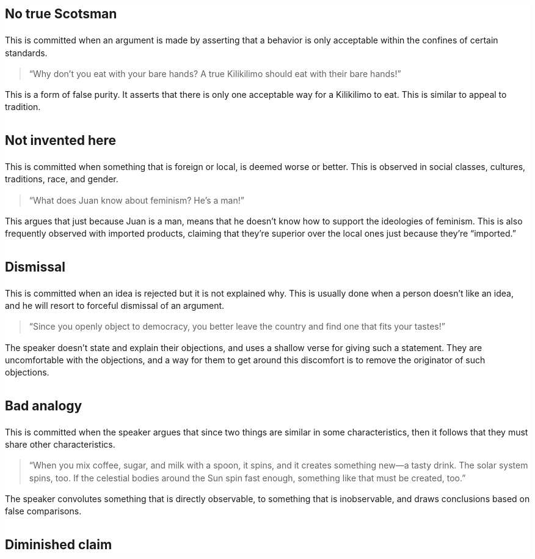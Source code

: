 
<a name="scotsman">No true Scotsman</a>
----------------------------------------

This is committed when an argument is made by asserting that a behavior is only acceptable within
the confines of certain standards.

>“Why don’t you eat with your bare hands? A true Kilikilimo should eat with their bare hands!”

This is a form of false purity. It asserts that there is only one acceptable way for a Kilikilimo to
eat. This is similar to appeal to tradition.


<a name="nih">Not invented here</a>
------------------------------------

This is committed when something that is foreign or local, is deemed worse or better. This is
observed in social classes, cultures, traditions, race, and gender.

>“What does Juan know about feminism? He’s a man!”

This argues that just because Juan is a man, means that he doesn’t know how to support the
ideologies of feminism. This is also frequently observed with imported products, claiming that
they’re superior over the local ones just because they’re “imported.”


<a name="dismissal">Dismissal</a>
----------------------------------

This is committed when an idea is rejected but it is not explained why. This is usually done when a
person doesn’t like an idea, and he will resort to forceful dismissal of an argument.

>“Since you openly object to democracy, you better leave the country and find one that fits your
>tastes!”

The speaker doesn’t state and explain their objections, and uses a shallow verse for giving such a
statement. They are uncomfortable with the objections, and a way for them to get around this discomfort
is to remove the originator of such objections.


<a name="badanalogy">Bad analogy</a>
-------------------------------------

This is committed when the speaker argues that since two things are similar in some characteristics,
then it follows that they must share other characteristics.

>“When you mix coffee, sugar, and milk with a spoon, it spins, and it creates something new—a tasty
>drink. The solar system spins, too. If the celestial bodies around the Sun spin fast enough,
>something like that must be created, too.”

The speaker convolutes something that is directly observable, to something that is inobservable, and
draws conclusions based on false comparisons.


<a name="diminished">Diminished claim</a>
------------------------------------------
